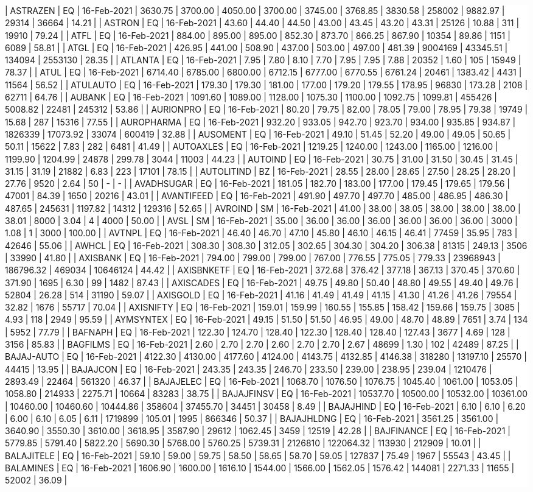 | ASTRAZEN | EQ | 16-Feb-2021 | 3630.75 | 3700.00 | 4050.00 | 3700.00 | 3745.00 | 3768.85 | 3830.58 | 258002 | 9882.97 | 29314 | 36664 | 14.21 |
| ASTRON | EQ | 16-Feb-2021 | 43.60 | 44.40 | 44.50 | 43.00 | 43.45 | 43.20 | 43.31 | 25126 | 10.88 | 311 | 19910 | 79.24 |
| ATFL | EQ | 16-Feb-2021 | 884.00 | 895.00 | 895.00 | 852.30 | 873.70 | 866.25 | 867.90 | 10354 | 89.86 | 1151 | 6089 | 58.81 |
| ATGL | EQ | 16-Feb-2021 | 426.95 | 441.00 | 508.90 | 437.00 | 503.00 | 497.00 | 481.39 | 9004169 | 43345.51 | 134094 | 2553130 | 28.35 |
| ATLANTA | EQ | 16-Feb-2021 | 7.95 | 7.80 | 8.10 | 7.70 | 7.95 | 7.95 | 7.88 | 20352 | 1.60 | 105 | 15949 | 78.37 |
| ATUL | EQ | 16-Feb-2021 | 6714.40 | 6785.00 | 6800.00 | 6712.15 | 6777.00 | 6770.55 | 6761.24 | 20461 | 1383.42 | 4431 | 11564 | 56.52 |
| ATULAUTO | EQ | 16-Feb-2021 | 179.30 | 179.30 | 181.00 | 177.00 | 179.20 | 179.55 | 178.95 | 96830 | 173.28 | 2108 | 62711 | 64.76 |
| AUBANK | EQ | 16-Feb-2021 | 1091.60 | 1089.00 | 1128.00 | 1075.30 | 1100.00 | 1092.75 | 1099.81 | 455426 | 5008.82 | 22481 | 245312 | 53.86 |
| AURIONPRO | EQ | 16-Feb-2021 | 80.20 | 79.75 | 82.00 | 78.05 | 79.00 | 78.95 | 79.38 | 19749 | 15.68 | 287 | 15316 | 77.55 |
| AUROPHARMA | EQ | 16-Feb-2021 | 932.20 | 933.05 | 942.70 | 923.70 | 934.00 | 935.85 | 934.87 | 1826339 | 17073.92 | 33074 | 600419 | 32.88 |
| AUSOMENT | EQ | 16-Feb-2021 | 49.10 | 51.45 | 52.20 | 49.00 | 49.05 | 50.65 | 50.11 | 15622 | 7.83 | 282 | 6481 | 41.49 |
| AUTOAXLES | EQ | 16-Feb-2021 | 1219.25 | 1240.00 | 1243.00 | 1165.00 | 1216.00 | 1199.90 | 1204.99 | 24878 | 299.78 | 3044 | 11003 | 44.23 |
| AUTOIND | EQ | 16-Feb-2021 | 30.75 | 31.00 | 31.50 | 30.45 | 31.45 | 31.15 | 31.19 | 21882 | 6.83 | 223 | 17101 | 78.15 |
| AUTOLITIND | BZ | 16-Feb-2021 | 28.55 | 28.00 | 28.65 | 27.50 | 28.25 | 28.20 | 27.76 | 9520 | 2.64 | 50 | - | - |
| AVADHSUGAR | EQ | 16-Feb-2021 | 181.05 | 182.70 | 183.00 | 177.00 | 179.45 | 179.65 | 179.56 | 47001 | 84.39 | 1650 | 20216 | 43.01 |
| AVANTIFEED | EQ | 16-Feb-2021 | 491.90 | 497.70 | 497.70 | 485.00 | 486.95 | 486.30 | 487.65 | 245631 | 1197.82 | 14312 | 129316 | 52.65 |
| AVROIND | SM | 16-Feb-2021 | 41.00 | 38.00 | 38.05 | 38.00 | 38.00 | 38.00 | 38.01 | 8000 | 3.04 | 4 | 4000 | 50.00 |
| AVSL | SM | 16-Feb-2021 | 35.00 | 36.00 | 36.00 | 36.00 | 36.00 | 36.00 | 36.00 | 3000 | 1.08 | 1 | 3000 | 100.00 |
| AVTNPL | EQ | 16-Feb-2021 | 46.40 | 46.70 | 47.10 | 45.80 | 46.10 | 46.15 | 46.41 | 77459 | 35.95 | 783 | 42646 | 55.06 |
| AWHCL | EQ | 16-Feb-2021 | 308.30 | 308.30 | 312.05 | 302.65 | 304.30 | 304.20 | 306.38 | 81315 | 249.13 | 3506 | 33990 | 41.80 |
| AXISBANK | EQ | 16-Feb-2021 | 794.00 | 799.00 | 799.00 | 767.00 | 776.55 | 775.05 | 779.33 | 23968943 | 186796.32 | 469034 | 10646124 | 44.42 |
| AXISBNKETF | EQ | 16-Feb-2021 | 372.68 | 376.42 | 377.18 | 367.13 | 370.45 | 370.60 | 371.90 | 1695 | 6.30 | 99 | 1482 | 87.43 |
| AXISCADES | EQ | 16-Feb-2021 | 49.75 | 49.80 | 50.40 | 48.80 | 49.55 | 49.40 | 49.76 | 52804 | 26.28 | 514 | 31190 | 59.07 |
| AXISGOLD | EQ | 16-Feb-2021 | 41.16 | 41.49 | 41.49 | 41.15 | 41.30 | 41.26 | 41.26 | 79554 | 32.82 | 1676 | 55717 | 70.04 |
| AXISNIFTY | EQ | 16-Feb-2021 | 159.01 | 159.99 | 160.55 | 155.85 | 158.42 | 159.66 | 159.75 | 3085 | 4.93 | 118 | 2949 | 95.59 |
| AYMSYNTEX | EQ | 16-Feb-2021 | 49.15 | 51.50 | 51.50 | 46.95 | 49.00 | 48.70 | 48.89 | 7651 | 3.74 | 134 | 5952 | 77.79 |
| BAFNAPH | EQ | 16-Feb-2021 | 122.30 | 124.70 | 128.40 | 122.30 | 128.40 | 128.40 | 127.43 | 3677 | 4.69 | 128 | 3156 | 85.83 |
| BAGFILMS | EQ | 16-Feb-2021 | 2.60 | 2.70 | 2.70 | 2.60 | 2.70 | 2.70 | 2.67 | 48699 | 1.30 | 102 | 42489 | 87.25 |
| BAJAJ-AUTO | EQ | 16-Feb-2021 | 4122.30 | 4130.00 | 4177.60 | 4124.00 | 4143.75 | 4132.85 | 4146.38 | 318280 | 13197.10 | 25570 | 44415 | 13.95 |
| BAJAJCON | EQ | 16-Feb-2021 | 243.35 | 243.35 | 246.70 | 233.50 | 239.00 | 238.95 | 239.04 | 1210476 | 2893.49 | 22464 | 561320 | 46.37 |
| BAJAJELEC | EQ | 16-Feb-2021 | 1068.70 | 1076.50 | 1076.75 | 1045.40 | 1061.00 | 1053.05 | 1058.80 | 214933 | 2275.71 | 10664 | 83283 | 38.75 |
| BAJAJFINSV | EQ | 16-Feb-2021 | 10537.70 | 10500.00 | 10532.00 | 10361.00 | 10460.00 | 10460.60 | 10444.86 | 358604 | 37455.70 | 34451 | 30458 | 8.49 |
| BAJAJHIND | EQ | 16-Feb-2021 | 6.10 | 6.10 | 6.20 | 6.00 | 6.10 | 6.05 | 6.11 | 1719899 | 105.01 | 1995 | 866346 | 50.37 |
| BAJAJHLDNG | EQ | 16-Feb-2021 | 3561.25 | 3561.00 | 3640.90 | 3550.30 | 3610.00 | 3618.95 | 3587.90 | 29612 | 1062.45 | 3459 | 12519 | 42.28 |
| BAJFINANCE | EQ | 16-Feb-2021 | 5779.85 | 5791.40 | 5822.20 | 5690.30 | 5768.00 | 5760.25 | 5739.31 | 2126810 | 122064.32 | 113930 | 212909 | 10.01 |
| BALAJITELE | EQ | 16-Feb-2021 | 59.10 | 59.00 | 59.75 | 58.50 | 58.65 | 58.70 | 59.05 | 127837 | 75.49 | 1967 | 55543 | 43.45 |
| BALAMINES | EQ | 16-Feb-2021 | 1606.90 | 1600.00 | 1616.10 | 1544.00 | 1566.00 | 1562.05 | 1576.42 | 144081 | 2271.33 | 11655 | 52002 | 36.09 |